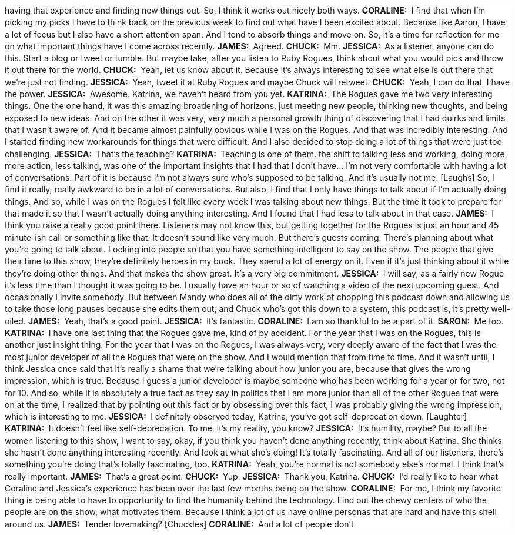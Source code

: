 having that experience and finding new things out. So, I think it works out nicely both ways. **CORALINE:&nbsp;** I find that when I’m picking my picks I have to think back on the previous week to find out what have I been excited about. Because like Aaron, I have a lot of focus but I also have a short attention span. And I tend to absorb things and move on. So, it’s a time for reflection for me on what important things have I come across recently. **JAMES:&nbsp;** Agreed. **CHUCK:&nbsp;** Mm. **JESSICA:&nbsp;** As a listener, anyone can do this. Start a blog or tweet or tumble. But maybe take, after you listen to Ruby Rogues, think about what you would pick and throw it out there for the world. **CHUCK:&nbsp;** Yeah, let us know about it. Because it’s always interesting to see what else is out there that we’re just not finding. **JESSICA:&nbsp;** Yeah, tweet it at Ruby Rogues and maybe Chuck will retweet. **CHUCK:&nbsp;** Yeah, I can do that. I have the power. **JESSICA:&nbsp;** Awesome. Katrina, we haven’t heard from you yet. **KATRINA:&nbsp;** The Rogues gave me two very interesting things. One the one hand, it was this amazing broadening of horizons, just meeting new people, thinking new thoughts, and being exposed to new ideas. And on the other it was very, very much a personal growth thing of discovering that I had quirks and limits that I wasn’t aware of. And it became almost painfully obvious while I was on the Rogues. And that was incredibly interesting. And I started finding new workarounds for things that were difficult. And I also decided to stop doing a lot of things that were just too challenging. **JESSICA:&nbsp;** That’s the teaching? **KATRINA:&nbsp;** Teaching is one of them. the shift to talking less and working, doing more, more action, less talking, was one of the important insights that I had that I don’t have… I’m not very comfortable with having a lot of conversations. Part of it is because I’m not always sure who’s supposed to be talking. And it’s usually not me. [Laughs] So, I find it really, really awkward to be in a lot of conversations. But also, I find that I only have things to talk about if I’m actually doing things. And so, while I was on the Rogues I felt like every week I was talking about new things. But the time it took to prepare for that made it so that I wasn’t actually doing anything interesting. And I found that I had less to talk about in that case. **JAMES:&nbsp;** I think you raise a really good point there. Listeners may not know this, but getting together for the Rogues is just an hour and 45 minute-ish call or something like that. It doesn’t sound like very much. But there’s guests coming. There’s planning about what you’re going to talk about. Looking into people so that you have something intelligent to say on the show. The people that give their time to this show, they’re definitely heroes in my book. They spend a lot of energy on it. Even if it’s just thinking about it while they’re doing other things. And that makes the show great. It’s a very big commitment. **JESSICA:&nbsp;** I will say, as a fairly new Rogue it’s less time than I thought it was going to be. I usually have an hour or so of watching a video of the next upcoming guest. And occasionally I invite somebody. But between Mandy who does all of the dirty work of chopping this podcast down and allowing us to take those long pauses because she edits them out, and Chuck who’s got this down to a system, this podcast is, it’s pretty well-oiled. **JAMES:&nbsp;** Yeah, that’s a good point. **JESSICA:&nbsp;** It’s fantastic. **CORALINE:&nbsp;** I am so thankful to be a part of it. **SARON:&nbsp;** Me too. **KATRINA:&nbsp;** I have one last thing that the Rogues gave me, kind of by accident. For the year that I was on the Rogues, this is another just insight thing. For the year that I was on the Rogues, I was always very, very deeply aware of the fact that I was the most junior developer of all the Rogues that were on the show. And I would mention that from time to time. And it wasn’t until, I think Jessica once said that it’s really a shame that we’re talking about how junior you are, because that gives the wrong impression, which is true. Because I guess a junior developer is maybe someone who has been working for a year or for two, not for 10. And so, while it is absolutely a true fact as they say in politics that I am more junior than all of the other Rogues that were on at the time, I realized that by pointing out this fact or by obsessing over this fact, I was probably giving the wrong impression, which is interesting to me. **JESSICA:&nbsp;** I definitely observed today, Katrina, you’ve got self-deprecation down. [Laughter] **KATRINA:&nbsp;** It doesn’t feel like self-deprecation. To me, it’s my reality, you know? **JESSICA:&nbsp;** It’s humility, maybe? But to all the women listening to this show, I want to say, okay, if you think you haven’t done anything recently, think about Katrina. She thinks she hasn’t done anything interesting recently. And look at what she’s doing! It’s totally fascinating. And all of our listeners, there’s something you’re doing that’s totally fascinating, too. **KATRINA:&nbsp;** Yeah, you’re normal is not somebody else’s normal. I think that’s really important. **JAMES:&nbsp;** That’s a great point. **CHUCK:&nbsp;** Yup. **JESSICA:&nbsp;** Thank you, Katrina. **CHUCK:&nbsp;** I’d really like to hear what Coraline and Jessica’s experience has been over the last few months being on the show. **CORALINE:&nbsp;** For me, I think my favorite thing is being able to have to opportunity to find the humanity behind the technology. Find out the chewy centers of who the people are on the show, what motivates them. Because I think a lot of us have online personas that are hard and have this shell around us. **JAMES:&nbsp;** Tender lovemaking? [Chuckles] **CORALINE:&nbsp;** And a lot of people don’t